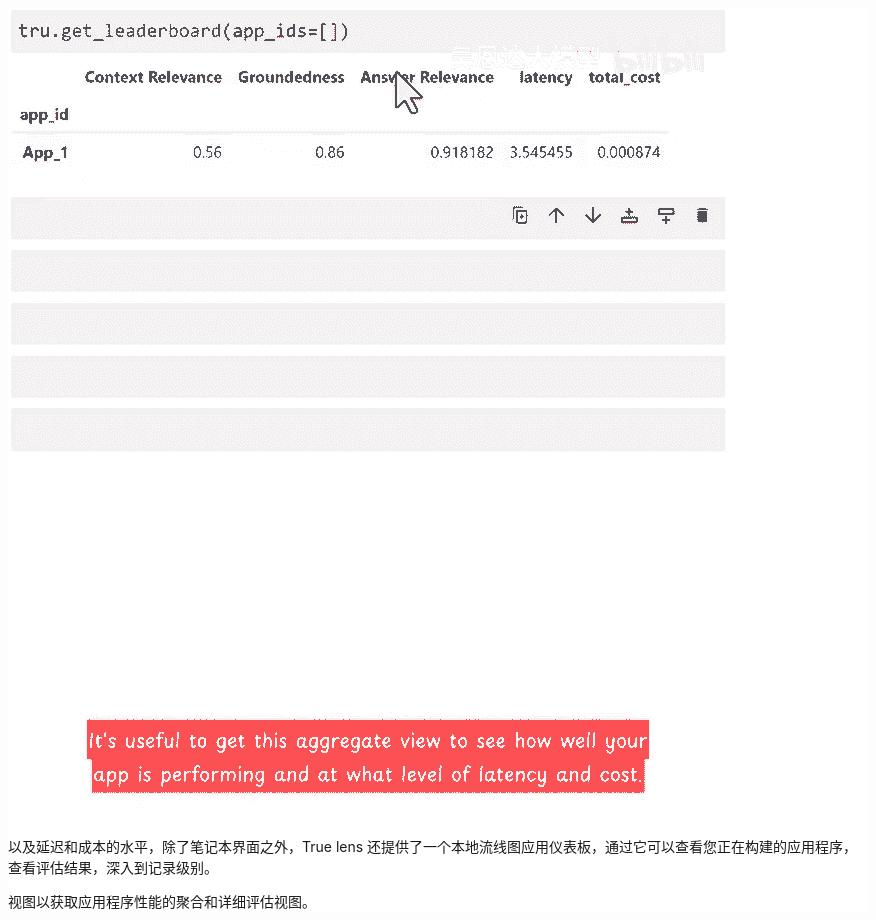 ![](img/6f87d1fda84232c6f03ab28d46ab447f_142.png)

以及延迟和成本的水平，除了笔记本界面之外，True lens 还提供了一个本地流线图应用仪表板，通过它可以查看您正在构建的应用程序，查看评估结果，深入到记录级别。

视图以获取应用程序性能的聚合和详细评估视图。

